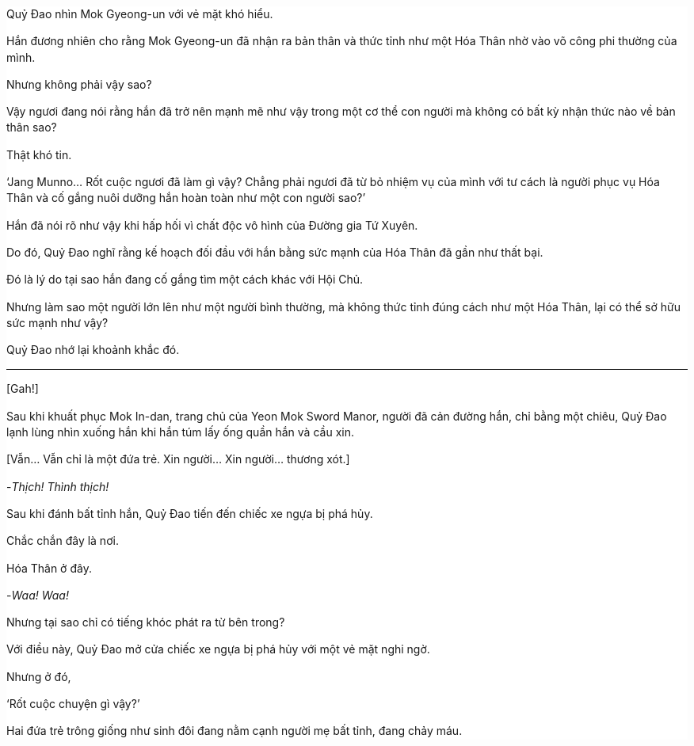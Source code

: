 Quỷ Đao nhìn Mok Gyeong-un với vẻ mặt khó hiểu.

Hắn đương nhiên cho rằng Mok Gyeong-un đã nhận ra bản thân và thức tỉnh như một Hóa Thân nhờ vào võ công phi thường của mình.

Nhưng không phải vậy sao?

Vậy ngươi đang nói rằng hắn đã trở nên mạnh mẽ như vậy trong một cơ thể con người mà không có bất kỳ nhận thức nào về bản thân sao?

Thật khó tin.

‘Jang Munno… Rốt cuộc ngươi đã làm gì vậy? Chẳng phải ngươi đã từ bỏ nhiệm vụ của mình với tư cách là người phục vụ Hóa Thân và cố gắng nuôi dưỡng hắn hoàn toàn như một con người sao?’

Hắn đã nói rõ như vậy khi hấp hối vì chất độc vô hình của Đường gia Tứ Xuyên.

Do đó, Quỷ Đao nghĩ rằng kế hoạch đối đầu với hắn bằng sức mạnh của Hóa Thân đã gần như thất bại.

Đó là lý do tại sao hắn đang cố gắng tìm một cách khác với Hội Chủ.

Nhưng làm sao một người lớn lên như một người bình thường, mà không thức tỉnh đúng cách như một Hóa Thân, lại có thể sở hữu sức mạnh như vậy?

Quỷ Đao nhớ lại khoảnh khắc đó.

***

[Gah!]

Sau khi khuất phục Mok In-dan, trang chủ của Yeon Mok Sword Manor, người đã cản đường hắn, chỉ bằng một chiêu, Quỷ Đao lạnh lùng nhìn xuống hắn khi hắn túm lấy ống quần hắn và cầu xin.

[Vẫn… Vẫn chỉ là một đứa trẻ. Xin người… Xin người… thương xót.]

-*Thịch! Thình thịch!*

Sau khi đánh bất tỉnh hắn, Quỷ Đao tiến đến chiếc xe ngựa bị phá hủy.

Chắc chắn đây là nơi.

Hóa Thân ở đây.

-*Waa! Waa!*

Nhưng tại sao chỉ có tiếng khóc phát ra từ bên trong?

Với điều này, Quỷ Đao mở cửa chiếc xe ngựa bị phá hủy với một vẻ mặt nghi ngờ.

Nhưng ở đó,

‘Rốt cuộc chuyện gì vậy?’

Hai đứa trẻ trông giống như sinh đôi đang nằm cạnh người mẹ bất tỉnh, đang chảy máu.